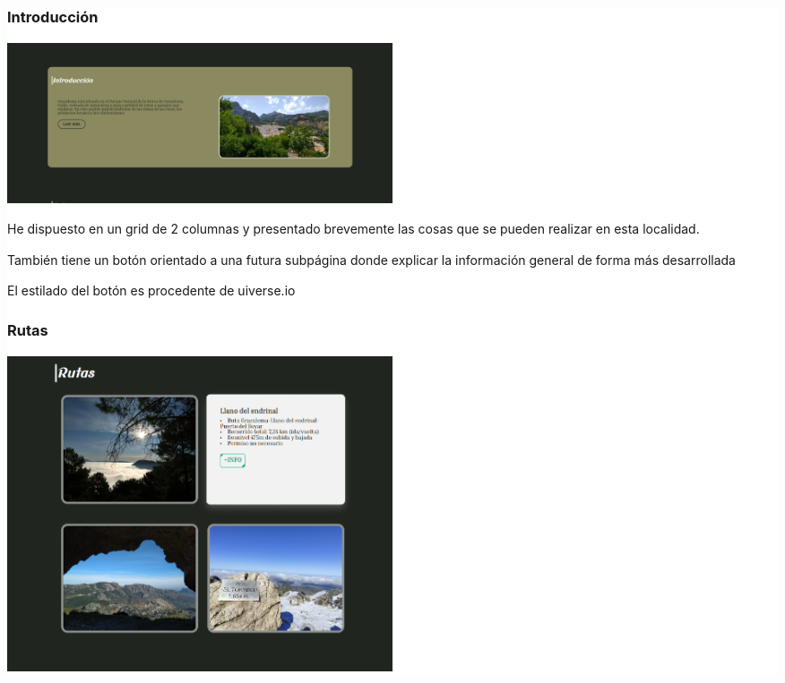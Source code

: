 <h3>Introducción</h3>
<img src="./img/readmeimg/intro.png" alt="imagen de introducción" style="width:50%">
<p>He dispuesto en un grid de 2 columnas y presentado brevemente las cosas que se pueden realizar en esta localidad.</p>
<p>También tiene un botón orientado a una futura subpágina donde explicar la información general de forma más desarrollada</p>
<p>El estilado del botón es procedente de uiverse.io</p>

<h3>Rutas</h3>
<img src="./img/readmeimg/rutas.png" alt="imagen de sección rutas" style="width:50%">